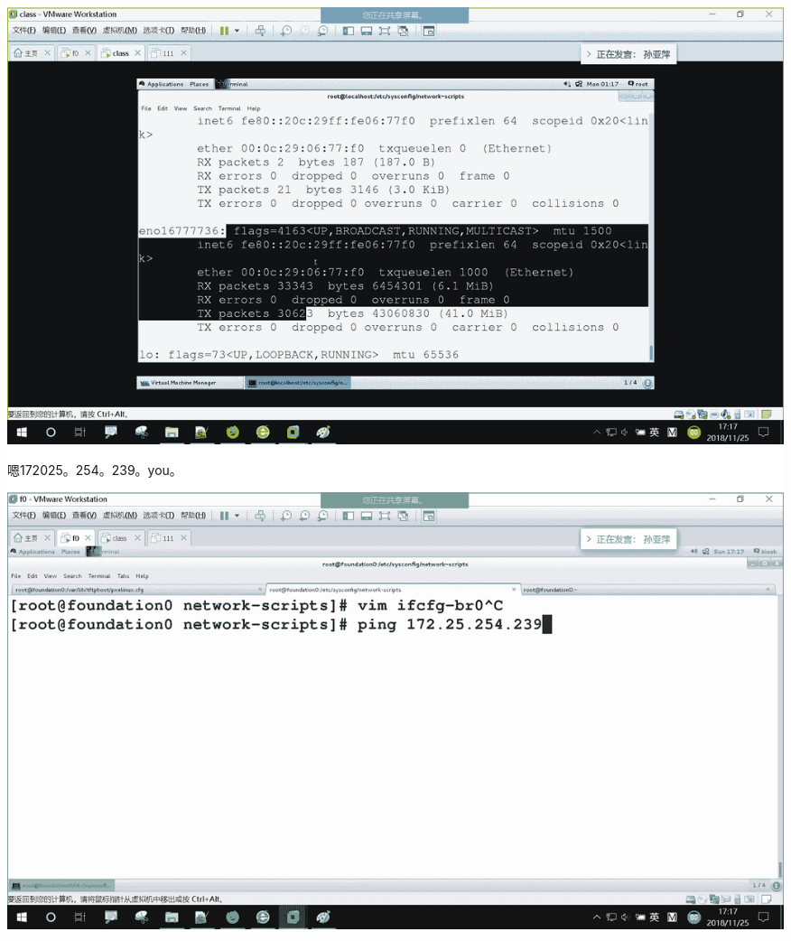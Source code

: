 ![](img/8badced2fde1621b438318161d5cc3f4_68.png)

嗯172025。254。239。you。

![](img/8badced2fde1621b438318161d5cc3f4_70.png)
